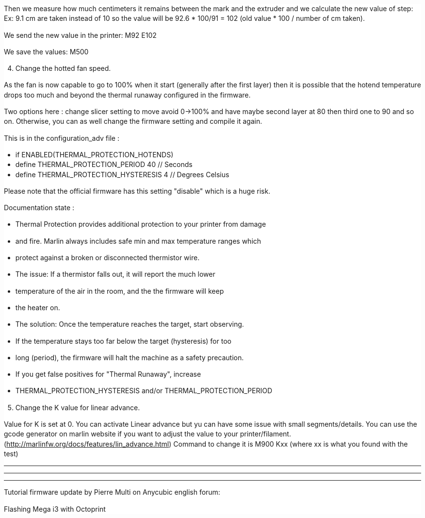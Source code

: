  Then we measure how much centimeters it remains between the mark and the extruder and we calculate the new value of step: Ex: 9.1 cm are taken instead of 10 so the value will be 92.6 * 100/91 = 102 (old value * 100 / number of cm taken).

 We send the new value in the printer: M92 E102

 We save the values: M500

4. Change the hotted fan speed.

 As the fan is now capable to go to 100% when it start (generally after the first layer) then it is possible that the hotend temperature drops too much and beyond the thermal runaway configured in the firmware.

 Two options here : change slicer setting to move avoid 0->100% and have maybe second layer at 80 then third one to 90 and so on. Otherwise, you can as well change the firmware setting and compile it again.

 This is in the configuration_adv file :

 * if ENABLED(THERMAL_PROTECTION_HOTENDS)
 * define THERMAL_PROTECTION_PERIOD 40        // Seconds
 * define THERMAL_PROTECTION_HYSTERESIS 4     // Degrees Celsius

 Please note that the official firmware has this setting "disable" which is a huge risk.

 Documentation state :

  * Thermal Protection provides additional protection to your printer from damage
  * and fire. Marlin always includes safe min and max temperature ranges which
  * protect against a broken or disconnected thermistor wire.

  * The issue: If a thermistor falls out, it will report the much lower
  * temperature of the air in the room, and the the firmware will keep
  * the heater on.

  * The solution: Once the temperature reaches the target, start observing.
  * If the temperature stays too far below the target (hysteresis) for too
  * long (period), the firmware will halt the machine as a safety precaution.

  * If you get false positives for "Thermal Runaway", increase
  * THERMAL_PROTECTION_HYSTERESIS and/or THERMAL_PROTECTION_PERIOD

5. Change the K value for linear advance.

 Value for K is set at 0. You can activate Linear advance but yu can have some issue with small segments/details.
 You can use the gcode generator on marlin website if you want to adjust the value to your printer/filament. (http://marlinfw.org/docs/features/lin_advance.html)
 Command to change it is M900 Kxx (where xx is what you found with the test)

***
***
***

Tutorial firmware update by Pierre Multi on Anycubic english forum:


Flashing Mega i3 with Octoprint

